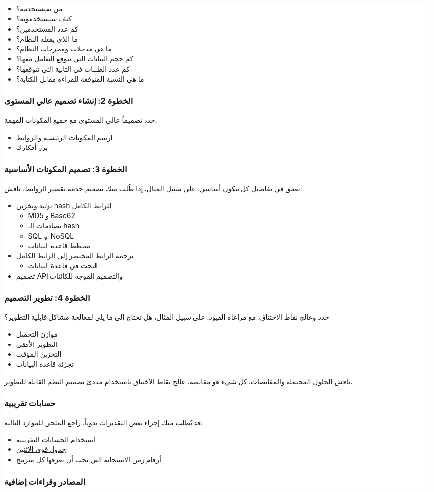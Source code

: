 * من سيستخدمه؟
* كيف سيستخدمونه؟
* كم عدد المستخدمين؟
* ما الذي يفعله النظام؟
* ما هي مدخلات ومخرجات النظام؟
* كم حجم البيانات التي نتوقع التعامل معها؟
* كم عدد الطلبات في الثانية التي نتوقعها؟
* ما هي النسبة المتوقعة للقراءة مقابل الكتابة؟

### الخطوة 2: إنشاء تصميم عالي المستوى

حدد تصميماً عالي المستوى مع جميع المكونات المهمة.

* ارسم المكونات الرئيسية والروابط
* برر أفكارك

### الخطوة 3: تصميم المكونات الأساسية

تعمق في تفاصيل كل مكون أساسي. على سبيل المثال، إذا طُلب منك [تصميم خدمة تقصير الروابط](solutions/system_design/pastebin/README.md)، ناقش:

* توليد وتخزين hash للرابط الكامل
    * [MD5](solutions/system_design/pastebin/README.md) و [Base62](solutions/system_design/pastebin/README.md)
    * تصادمات الـ hash
    * SQL أو NoSQL
    * مخطط قاعدة البيانات
* ترجمة الرابط المختصر إلى الرابط الكامل
    * البحث في قاعدة البيانات
* تصميم API والتصميم الموجه للكائنات

### الخطوة 4: تطوير التصميم

حدد وعالج نقاط الاختناق، مع مراعاة القيود. على سبيل المثال، هل تحتاج إلى ما يلي لمعالجة مشاكل قابلية التطوير؟

* موازن التحميل
* التطوير الأفقي
* التخزين المؤقت
* تجزئة قاعدة البيانات

ناقش الحلول المحتملة والمقايضات. كل شيء هو مقايضة. عالج نقاط الاختناق باستخدام [مبادئ تصميم النظم القابلة للتطوير](#index-of-system-design-topics).

### حسابات تقريبية

قد يُطلب منك إجراء بعض التقديرات يدوياً. راجع [الملحق](#appendix) للموارد التالية:

* [استخدام الحسابات التقريبية](http://highscalability.com/blog/2011/1/26/google-pro-tip-use-back-of-the-envelope-calculations-to-choo.html)
* [جدول قوى الاثنين](#powers-of-two-table)
* [أرقام زمن الاستجابة التي يجب أن يعرفها كل مبرمج](#latency-numbers-every-programmer-should-know)

### المصادر وقراءات إضافية
